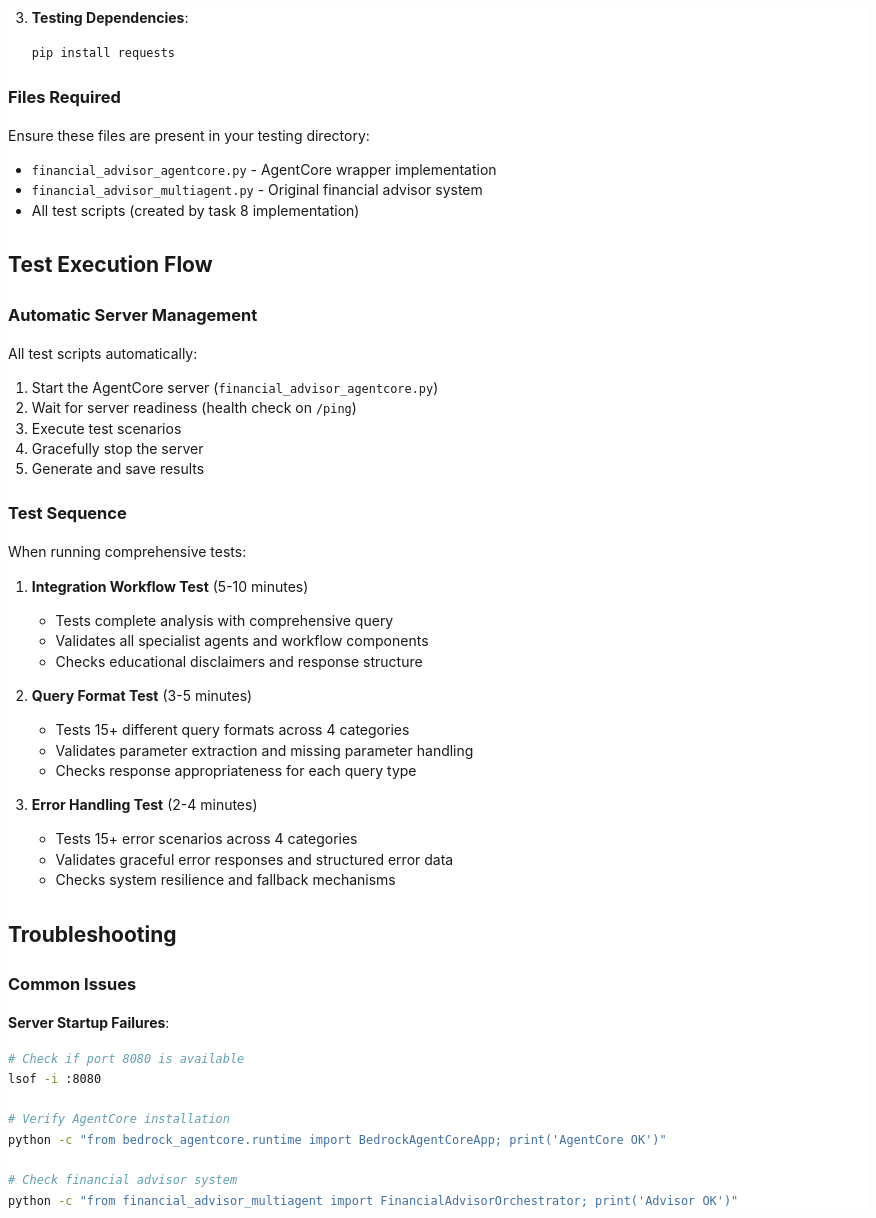 3. **Testing Dependencies**:
   ```bash
   pip install requests
   ```

### Files Required

Ensure these files are present in your testing directory:
- `financial_advisor_agentcore.py` - AgentCore wrapper implementation
- `financial_advisor_multiagent.py` - Original financial advisor system
- All test scripts (created by task 8 implementation)

## Test Execution Flow

### Automatic Server Management

All test scripts automatically:
1. Start the AgentCore server (`financial_advisor_agentcore.py`)
2. Wait for server readiness (health check on `/ping`)
3. Execute test scenarios
4. Gracefully stop the server
5. Generate and save results

### Test Sequence

When running comprehensive tests:

1. **Integration Workflow Test** (5-10 minutes)
   - Tests complete analysis with comprehensive query
   - Validates all specialist agents and workflow components
   - Checks educational disclaimers and response structure

2. **Query Format Test** (3-5 minutes)
   - Tests 15+ different query formats across 4 categories
   - Validates parameter extraction and missing parameter handling
   - Checks response appropriateness for each query type

3. **Error Handling Test** (2-4 minutes)
   - Tests 15+ error scenarios across 4 categories
   - Validates graceful error responses and structured error data
   - Checks system resilience and fallback mechanisms

## Troubleshooting

### Common Issues

**Server Startup Failures**:
```bash
# Check if port 8080 is available
lsof -i :8080

# Verify AgentCore installation
python -c "from bedrock_agentcore.runtime import BedrockAgentCoreApp; print('AgentCore OK')"

# Check financial advisor system
python -c "from financial_advisor_multiagent import FinancialAdvisorOrchestrator; print('Advisor OK')"
```
